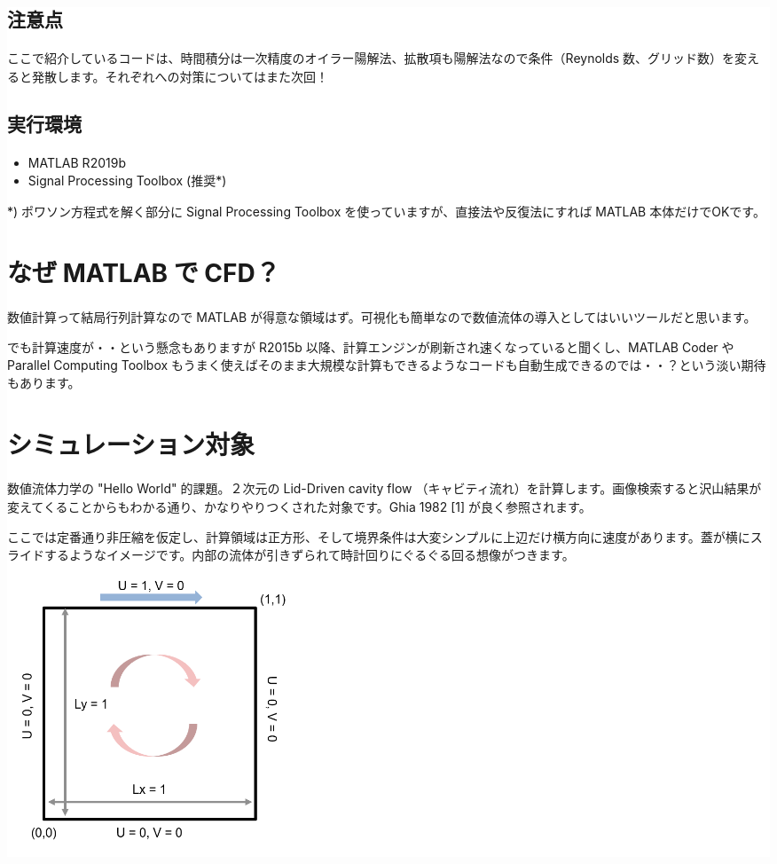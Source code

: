 ## 注意点

ここで紹介しているコードは、時間積分は一次精度のオイラー陽解法、拡散項も陽解法なので条件（Reynolds 数、グリッド数）を変えると発散します。それぞれへの対策についてはまた次回！

## 実行環境
-  MATLAB R2019b 
-  Signal Processing Toolbox (推奨*) 

*) ポワソン方程式を解く部分に Signal Processing Toolbox を使っていますが、直接法や反復法にすれば MATLAB 本体だけでOKです。

# なぜ MATLAB で CFD？

数値計算って結局行列計算なので MATLAB が得意な領域はず。可視化も簡単なので数値流体の導入としてはいいツールだと思います。


でも計算速度が・・という懸念もありますが R2015b 以降、計算エンジンが刷新され速くなっていると聞くし、MATLAB Coder や Parallel Computing Toolbox もうまく使えばそのまま大規模な計算もできるようなコードも自動生成できるのでは・・？という淡い期待もあります。

# シミュレーション対象

数値流体力学の "Hello World" 的課題。２次元の Lid-Driven cavity flow （キャビティ流れ）を計算します。画像検索すると沢山結果が変えてくることからもわかる通り、かなりやりつくされた対象です。Ghia 1982 [1] が良く参照されます。


ここでは定番通り非圧縮を仮定し、計算領域は正方形、そして境界条件は大変シンプルに上辺だけ横方向に速度があります。蓋が横にスライドするようなイメージです。内部の流体が引きずられて時計回りにぐるぐる回る想像がつきます。

<p style="text-align:left"><img src="vanilaCavityFlow_JP_media/image_1.png" width="320" alt="image_1.png"></p>

